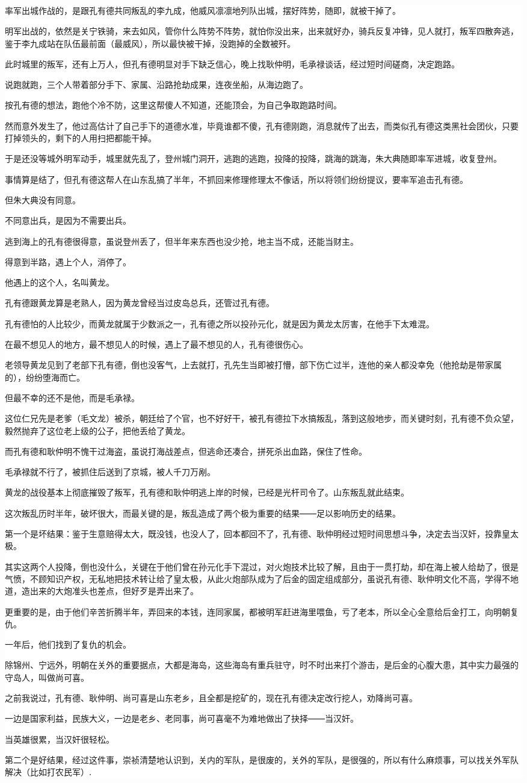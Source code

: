 率军出城作战的，是跟孔有德共同叛乱的李九成，他威风凛凛地列队出城，摆好阵势，随即，就被干掉了。

明军出战的，依然是关宁铁骑，来去如风，管你什么阵势不阵势，就怕你没出来，出来就好办，骑兵反复冲锋，见人就打，叛军四散奔逃，鉴于李九成站在队伍最前面（最威风），所以最快被干掉，没跑掉的全数被歼。

此时城里的叛军，还有上万人，但孔有德明显对手下缺乏信心，晚上找耿仲明，毛承禄谈话，经过短时间磋商，决定跑路。

说跑就跑，三个人带着部分手下、家属、沿路抢劫成果，连夜坐船，从海边跑了。

按孔有德的想法，跑他个冷不防，这里这帮傻人不知道，还能顶会，为自己争取跑路时间。

然而意外发生了，他过高估计了自己手下的道德水准，毕竟谁都不傻，孔有德刚跑，消息就传了出去，而类似孔有德这类黑社会团伙，只要打掉领头的，剩下的人用扫把都能干掉。

于是还没等城外明军动手，城里就先乱了，登州城门洞开，逃跑的逃跑，投降的投降，跳海的跳海，朱大典随即率军进城，收复登州。

事情算是结了，但孔有德这帮人在山东乱搞了半年，不抓回来修理修理太不像话，所以将领们纷纷提议，要率军追击孔有德。

但朱大典没有同意。

不同意出兵，是因为不需要出兵。

逃到海上的孔有德很得意，虽说登州丢了，但半年来东西也没少抢，地主当不成，还能当财主。

得意到半路，遇上个人，消停了。

他遇上的这个人，名叫黄龙。

孔有德跟黄龙算是老熟人，因为黄龙曾经当过皮岛总兵，还管过孔有德。

孔有德怕的人比较少，而黄龙就属于少数派之一，孔有德之所以投孙元化，就是因为黄龙太厉害，在他手下太难混。

在最不想见人的地方，最不想见人的时候，遇上了最不想见的人，孔有德很伤心。

老领导黄龙见到了老部下孔有德，倒也没客气，上去就打，孔先生当即被打懵，部下伤亡过半，连他的亲人都没幸免（他抢劫是带家属的），纷纷堕海而亡。

但最不幸的还不是他，而是毛承禄。

这位仁兄先是老爹（毛文龙）被杀，朝廷给了个官，也不好好干，被孔有德拉下水搞叛乱，落到这般地步，而关键时刻，孔有德不负众望，毅然抛弃了这位老上级的公子，把他丢给了黄龙。

而孔有德和耿仲明不愧干过海盗，虽说打海战差点，但逃命还凑合，拼死杀出血路，保住了性命。

毛承禄就不行了，被抓住后送到了京城，被人千刀万剐。

黄龙的战役基本上彻底摧毁了叛军，孔有德和耿仲明逃上岸的时候，已经是光杆司令了。山东叛乱就此结束。

这次叛乱历时半年，破坏很大，而最关键的是，叛乱造成了两个极为重要的结果——足以影响历史的结果。

第一个是坏结果：鉴于生意赔得太大，既没钱，也没人了，回本都回不了，孔有德、耿仲明经过短时间思想斗争，决定去当汉奸，投靠皇太极。

其实这两个人投降，倒也没什么，关键在于他们曾在孙元化手下混过，对火炮技术比较了解，且由于一贯打劫，却在海上被人给劫了，很是气愤，不顾知识产权，无私地把技术转让给了皇太极，从此火炮部队成为了后金的固定组成部分，虽说孔有德、耿仲明文化不高，学得不地道，造出来的大炮准头也差点，但好歹是弄出来了。

更重要的是，由于他们辛苦折腾半年，弄回来的本钱，连同家属，都被明军赶进海里喂鱼，亏了老本，所以全心全意给后金打工，向明朝复仇。

一年后，他们找到了复仇的机会。

除锦州、宁远外，明朝在关外的重要据点，大都是海岛，这些海岛有重兵驻守，时不时出来打个游击，是后金的心腹大患，其中实力最强的守岛人，叫做尚可喜。

之前我说过，孔有德、耿仲明、尚可喜是山东老乡，且全都是挖矿的，现在孔有德决定改行挖人，劝降尚可喜。

一边是国家利益，民族大义，一边是老乡、老同事，尚可喜毫不为难地做出了抉择——当汉奸。

当英雄很累，当汉奸很轻松。

第二个是好结果，经过这件事，崇祯清楚地认识到，关内的军队，是很废的，关外的军队，是很强的，所以有什么麻烦事，可以找关外军队解决（比如打农民军）.